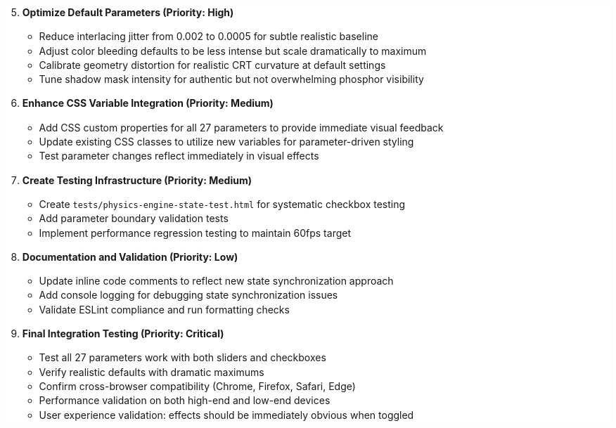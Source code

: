5. **Optimize Default Parameters (Priority: High)**
   - Reduce interlacing jitter from 0.002 to 0.0005 for subtle realistic baseline
   - Adjust color bleeding defaults to be less intense but scale dramatically to maximum
   - Calibrate geometry distortion for realistic CRT curvature at default settings
   - Tune shadow mask intensity for authentic but not overwhelming phosphor visibility

6. **Enhance CSS Variable Integration (Priority: Medium)**
   - Add CSS custom properties for all 27 parameters to provide immediate visual feedback
   - Update existing CSS classes to utilize new variables for parameter-driven styling
   - Test parameter changes reflect immediately in visual effects

7. **Create Testing Infrastructure (Priority: Medium)**
   - Create `tests/physics-engine-state-test.html` for systematic checkbox testing
   - Add parameter boundary validation tests
   - Implement performance regression testing to maintain 60fps target

8. **Documentation and Validation (Priority: Low)**
   - Update inline code comments to reflect new state synchronization approach
   - Add console logging for debugging state synchronization issues
   - Validate ESLint compliance and run formatting checks

9. **Final Integration Testing (Priority: Critical)**
   - Test all 27 parameters work with both sliders and checkboxes
   - Verify realistic defaults with dramatic maximums
   - Confirm cross-browser compatibility (Chrome, Firefox, Safari, Edge)
   - Performance validation on both high-end and low-end devices
   - User experience validation: effects should be immediately obvious when toggled
